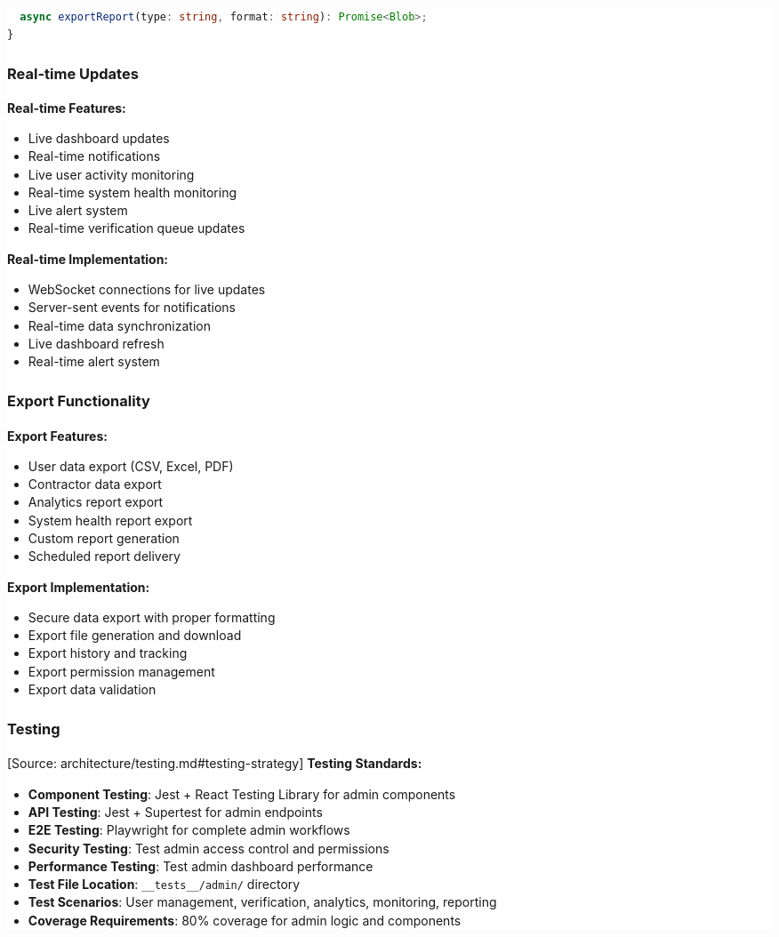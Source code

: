 ```typescript
  async exportReport(type: string, format: string): Promise<Blob>;
}
```

### Real-time Updates

**Real-time Features:**

- Live dashboard updates
- Real-time notifications
- Live user activity monitoring
- Real-time system health monitoring
- Live alert system
- Real-time verification queue updates

**Real-time Implementation:**

- WebSocket connections for live updates
- Server-sent events for notifications
- Real-time data synchronization
- Live dashboard refresh
- Real-time alert system

### Export Functionality

**Export Features:**

- User data export (CSV, Excel, PDF)
- Contractor data export
- Analytics report export
- System health report export
- Custom report generation
- Scheduled report delivery

**Export Implementation:**

- Secure data export with proper formatting
- Export file generation and download
- Export history and tracking
- Export permission management
- Export data validation

### Testing

[Source: architecture/testing.md#testing-strategy]
**Testing Standards:**

- **Component Testing**: Jest + React Testing Library for admin components
- **API Testing**: Jest + Supertest for admin endpoints
- **E2E Testing**: Playwright for complete admin workflows
- **Security Testing**: Test admin access control and permissions
- **Performance Testing**: Test admin dashboard performance
- **Test File Location**: `__tests__/admin/` directory
- **Test Scenarios**: User management, verification, analytics, monitoring, reporting
- **Coverage Requirements**: 80% coverage for admin logic and components

